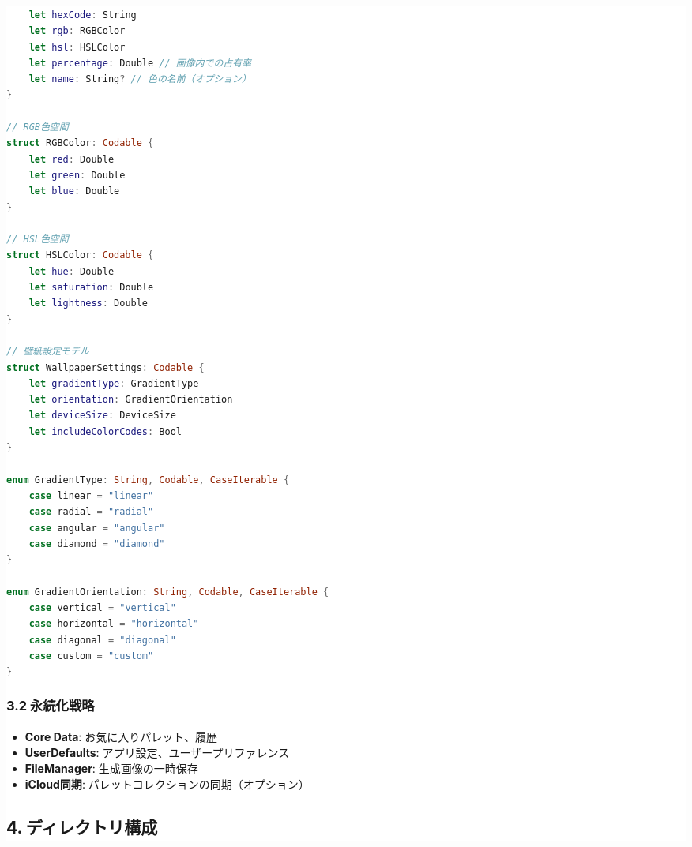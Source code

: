 ```swift
    let hexCode: String
    let rgb: RGBColor
    let hsl: HSLColor
    let percentage: Double // 画像内での占有率
    let name: String? // 色の名前（オプション）
}

// RGB色空間
struct RGBColor: Codable {
    let red: Double
    let green: Double
    let blue: Double
}

// HSL色空間
struct HSLColor: Codable {
    let hue: Double
    let saturation: Double
    let lightness: Double
}

// 壁紙設定モデル
struct WallpaperSettings: Codable {
    let gradientType: GradientType
    let orientation: GradientOrientation
    let deviceSize: DeviceSize
    let includeColorCodes: Bool
}

enum GradientType: String, Codable, CaseIterable {
    case linear = "linear"
    case radial = "radial"
    case angular = "angular"
    case diamond = "diamond"
}

enum GradientOrientation: String, Codable, CaseIterable {
    case vertical = "vertical"
    case horizontal = "horizontal"
    case diagonal = "diagonal"
    case custom = "custom"
}
```

### 3.2 永続化戦略
- **Core Data**: お気に入りパレット、履歴
- **UserDefaults**: アプリ設定、ユーザープリファレンス
- **FileManager**: 生成画像の一時保存
- **iCloud同期**: パレットコレクションの同期（オプション）

## 4. ディレクトリ構成
